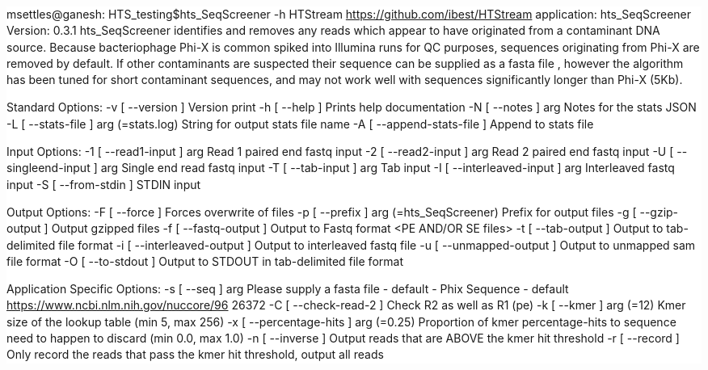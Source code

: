 ```
```
msettles@ganesh: HTS_testing$hts_SeqScreener -h
HTStream <https://github.com/ibest/HTStream> application: hts_SeqScreener
Version: 0.3.1
hts_SeqScreener identifies and removes any reads which appear to have originated
  from a contaminant DNA source. Because bacteriophage Phi-X is common spiked
  into Illumina runs for QC purposes, sequences originating from Phi-X are removed
  by default. If other contaminants are suspected their sequence can be supplied
  as a fasta file <seq>, however the algorithm has been tuned for short contaminant
  sequences, and may not work well with sequences significantly longer than Phi-X (5Kb).


Standard Options:
  -v [ --version ]                      Version print
  -h [ --help ]                         Prints help documentation
  -N [ --notes ] arg                    Notes for the stats JSON
  -L [ --stats-file ] arg (=stats.log)  String for output stats file name
  -A [ --append-stats-file ]            Append to stats file

Input Options:
  -1 [ --read1-input ] arg              Read 1 paired end fastq input <space
                                        seperated for multiple files>
  -2 [ --read2-input ] arg              Read 2 paired end fastq input <space
                                        seperated for multiple files>
  -U [ --singleend-input ] arg          Single end read fastq input <space
                                        seperated for multiple files>
  -T [ --tab-input ] arg                Tab input <space seperated for multiple
                                        files>
  -I [ --interleaved-input ] arg        Interleaved fastq input <space
                                        seperated for multiple files>
  -S [ --from-stdin ]                   STDIN input <MUST BE TAB DELIMITED
                                        INPUT>

Output Options:
  -F [ --force ]                        Forces overwrite of files
  -p [ --prefix ] arg (=hts_SeqScreener)
                                        Prefix for output files
  -g [ --gzip-output ]                  Output gzipped files
  -f [ --fastq-output ]                 Output to Fastq format <PE AND/OR SE
                                        files>
  -t [ --tab-output ]                   Output to tab-delimited file format
  -i [ --interleaved-output ]           Output to interleaved fastq file <PE
                                        ONLY>
  -u [ --unmapped-output ]              Output to unmapped sam file format
  -O [ --to-stdout ]                    Output to STDOUT in tab-delimited file
                                        format

Application Specific Options:
  -s [ --seq ] arg                      Please supply a fasta file - default -
                                        Phix Sequence - default
                                        https://www.ncbi.nlm.nih.gov/nuccore/96
                                        26372
  -C [ --check-read-2 ]                 Check R2 as well as R1 (pe)
  -k [ --kmer ] arg (=12)               Kmer size of the lookup table (min 5,
                                        max 256)
  -x [ --percentage-hits ] arg (=0.25)  Proportion of kmer percentage-hits to
                                        sequence need to happen to discard (min
                                        0.0, max 1.0)
  -n [ --inverse ]                      Output reads that are ABOVE the kmer
                                        hit threshold
  -r [ --record ]                       Only record the reads that pass the
                                        kmer hit threshold, output all reads
